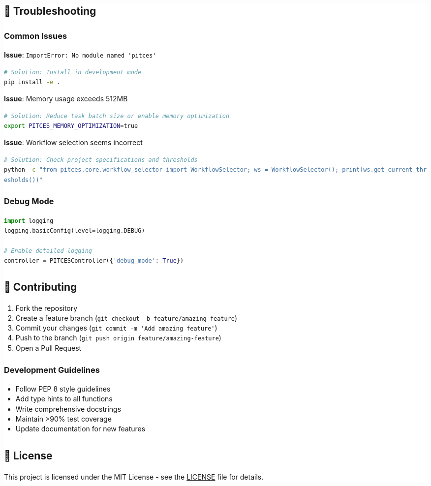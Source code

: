 ## 🚨 Troubleshooting

### Common Issues

**Issue**: `ImportError: No module named 'pitces'`
```bash
# Solution: Install in development mode
pip install -e .
```

**Issue**: Memory usage exceeds 512MB
```bash
# Solution: Reduce task batch size or enable memory optimization
export PITCES_MEMORY_OPTIMIZATION=true
```

**Issue**: Workflow selection seems incorrect
```bash
# Solution: Check project specifications and thresholds
python -c "from pitces.core.workflow_selector import WorkflowSelector; ws = WorkflowSelector(); print(ws.get_current_thresholds())"
```

### Debug Mode

```python
import logging
logging.basicConfig(level=logging.DEBUG)

# Enable detailed logging
controller = PITCESController({'debug_mode': True})
```

## 🤝 Contributing

1. Fork the repository
2. Create a feature branch (`git checkout -b feature/amazing-feature`)
3. Commit your changes (`git commit -m 'Add amazing feature'`)
4. Push to the branch (`git push origin feature/amazing-feature`)
5. Open a Pull Request

### Development Guidelines

- Follow PEP 8 style guidelines
- Add type hints to all functions
- Write comprehensive docstrings
- Maintain >90% test coverage
- Update documentation for new features

## 📄 License

This project is licensed under the MIT License - see the [LICENSE](LICENSE) file for details.
